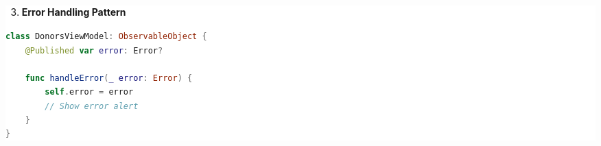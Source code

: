 3. **Error Handling Pattern**
```swift
class DonorsViewModel: ObservableObject {
    @Published var error: Error?
    
    func handleError(_ error: Error) {
        self.error = error
        // Show error alert
    }
}
``` 
